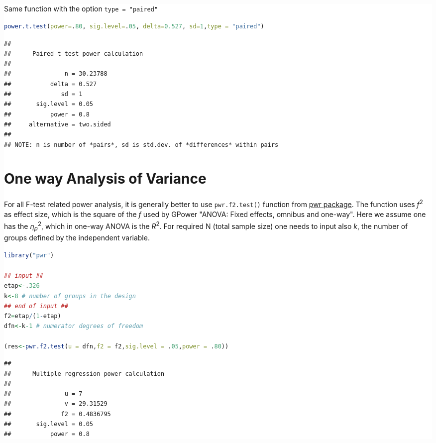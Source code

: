 Same function with the option `type = "paired"`

``` r
power.t.test(power=.80, sig.level=.05, delta=0.527, sd=1,type = "paired")
```

    ## 
    ##      Paired t test power calculation 
    ## 
    ##               n = 30.23788
    ##           delta = 0.527
    ##              sd = 1
    ##       sig.level = 0.05
    ##           power = 0.8
    ##     alternative = two.sided
    ## 
    ## NOTE: n is number of *pairs*, sd is std.dev. of *differences* within pairs

One way Analysis of Variance
============================

For all F-test related power analysis, it is generally better to use `pwr.f2.test()` function from [pwr package](https://cran.r-project.org/web/packages/pwr/index.html). The function uses *f*<sup>2</sup> as effect size, which is the square of the *f* used by GPower "ANOVA: Fixed effects, omnibus and one-way". Here we assume one has the *η*<sub>*p*</sub><sup>2</sup>, which in one-way ANOVA is the *R*<sup>2</sup>. For required N (total sample size) one needs to input also *k*, the number of groups defined by the independent variable.

``` r
library("pwr")

## input ##
etap<-.326
k<-8 # number of groups in the design
## end of input ##
f2=etap/(1-etap)
dfn<-k-1 # numerator degrees of freedom

(res<-pwr.f2.test(u = dfn,f2 = f2,sig.level = .05,power = .80))
```

    ## 
    ##      Multiple regression power calculation 
    ## 
    ##               u = 7
    ##               v = 29.31529
    ##              f2 = 0.4836795
    ##       sig.level = 0.05
    ##           power = 0.8
